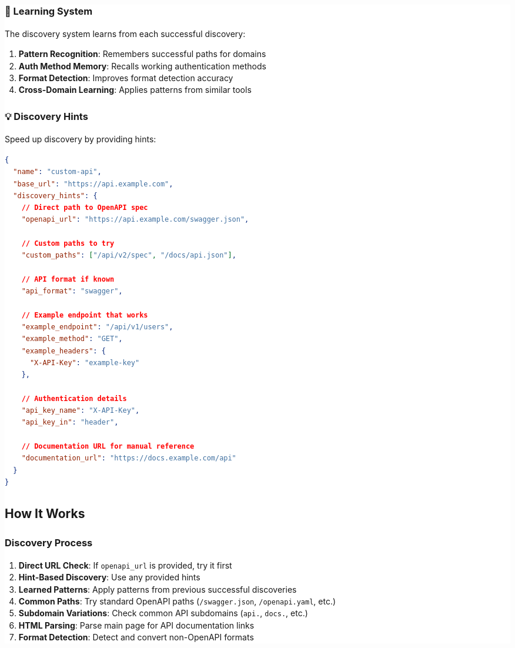 ### 🧠 Learning System

The discovery system learns from each successful discovery:

1. **Pattern Recognition**: Remembers successful paths for domains
2. **Auth Method Memory**: Recalls working authentication methods
3. **Format Detection**: Improves format detection accuracy
4. **Cross-Domain Learning**: Applies patterns from similar tools

### 💡 Discovery Hints

Speed up discovery by providing hints:

```json
{
  "name": "custom-api",
  "base_url": "https://api.example.com",
  "discovery_hints": {
    // Direct path to OpenAPI spec
    "openapi_url": "https://api.example.com/swagger.json",
    
    // Custom paths to try
    "custom_paths": ["/api/v2/spec", "/docs/api.json"],
    
    // API format if known
    "api_format": "swagger",
    
    // Example endpoint that works
    "example_endpoint": "/api/v1/users",
    "example_method": "GET",
    "example_headers": {
      "X-API-Key": "example-key"
    },
    
    // Authentication details
    "api_key_name": "X-API-Key",
    "api_key_in": "header",
    
    // Documentation URL for manual reference
    "documentation_url": "https://docs.example.com/api"
  }
}
```

## How It Works

### Discovery Process

1. **Direct URL Check**: If `openapi_url` is provided, try it first
2. **Hint-Based Discovery**: Use any provided hints
3. **Learned Patterns**: Apply patterns from previous successful discoveries
4. **Common Paths**: Try standard OpenAPI paths (`/swagger.json`, `/openapi.yaml`, etc.)
5. **Subdomain Variations**: Check common API subdomains (`api.`, `docs.`, etc.)
6. **HTML Parsing**: Parse main page for API documentation links
7. **Format Detection**: Detect and convert non-OpenAPI formats
